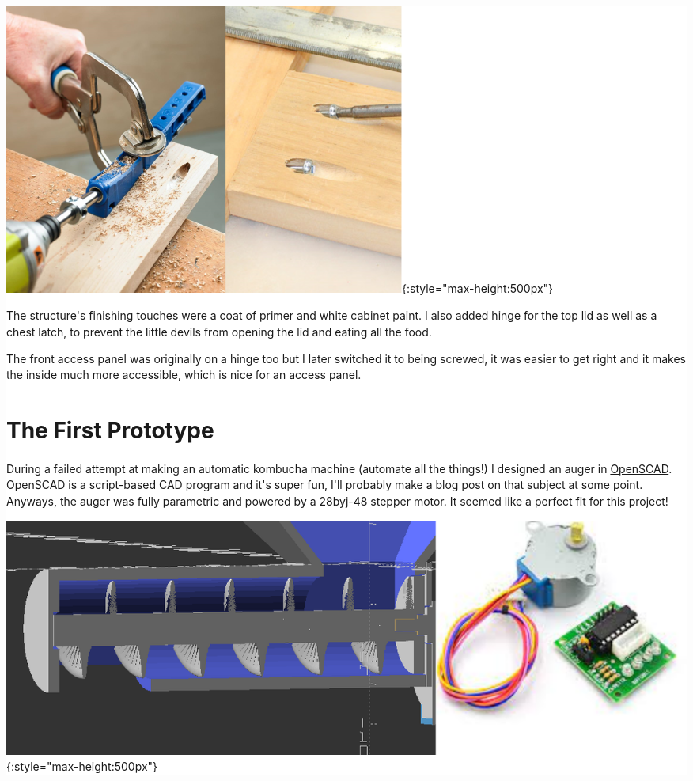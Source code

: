 ![image](/assets/image/catFeeder/pockethole.png){:style="max-height:500px"}

The structure's finishing touches were a coat of primer and white cabinet paint. I also added hinge for the top lid as well as a chest latch, to prevent the little devils from opening the lid and eating all the food.

The front access panel was originally on a hinge too but I later switched it to being screwed, it was easier to get right and it makes the inside much more accessible, which is nice for an access panel.

# The First Prototype

During a failed attempt at making an automatic kombucha machine (automate all the things!) I designed an auger in [OpenSCAD](https://openscad.org/). OpenSCAD is a script-based CAD program and it's super fun, I'll probably make a blog post on that subject at some point. Anyways, the auger was fully parametric and powered by a 28byj-48 stepper motor. It seemed like a perfect fit for this project!

![image](/assets/image/catFeeder/auger.png){:style="max-height:500px"}
